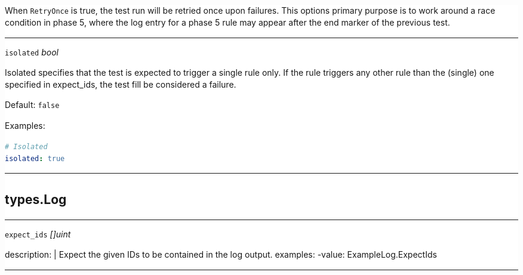 When `RetryOnce` is true, the test run will be retried once upon failures. This options
primary purpose is to work around a race condition in phase 5, where the log entry for
a phase 5 rule may appear after the end marker of the previous test.

</div>

<hr />

<div class="dd">

<code>isolated</code>  <i>bool</i>

</div>
<div class="dt">

Isolated specifies that the test is expected to trigger a single rule only.
If the rule triggers any other rule than the (single) one specified in
expect_ids, the test fill be considered a failure.

Default: `false`



Examples:


```yaml
# Isolated
isolated: true
```


</div>

<hr />





## types.Log






<hr />

<div class="dd">

<code>expect_ids</code>  <i>[]uint</i>

</div>
<div class="dt">

description: |
   Expect the given IDs to be contained in the log output.
 examples:
   -value: ExampleLog.ExpectIds

</div>

<hr />
